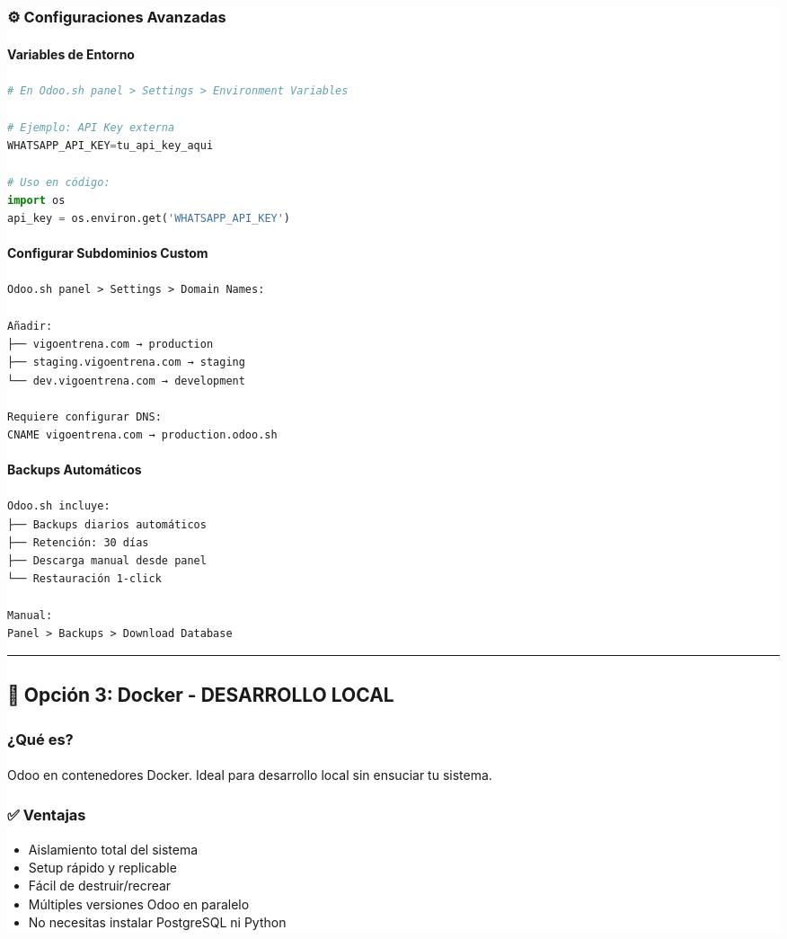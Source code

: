 ### ⚙️ Configuraciones Avanzadas

#### Variables de Entorno
```python
# En Odoo.sh panel > Settings > Environment Variables

# Ejemplo: API Key externa
WHATSAPP_API_KEY=tu_api_key_aqui

# Uso en código:
import os
api_key = os.environ.get('WHATSAPP_API_KEY')
```

#### Configurar Subdominios Custom
```
Odoo.sh panel > Settings > Domain Names:

Añadir:
├── vigoentrena.com → production
├── staging.vigoentrena.com → staging
└── dev.vigoentrena.com → development

Requiere configurar DNS:
CNAME vigoentrena.com → production.odoo.sh
```

#### Backups Automáticos
```
Odoo.sh incluye:
├── Backups diarios automáticos
├── Retención: 30 días
├── Descarga manual desde panel
└── Restauración 1-click

Manual:
Panel > Backups > Download Database
```

---

## 🐳 Opción 3: Docker - DESARROLLO LOCAL

### ¿Qué es?
Odoo en contenedores Docker. Ideal para desarrollo local sin ensuciar tu sistema.

### ✅ Ventajas
- Aislamiento total del sistema
- Setup rápido y replicable
- Fácil de destruir/recrear
- Múltiples versiones Odoo en paralelo
- No necesitas instalar PostgreSQL ni Python
